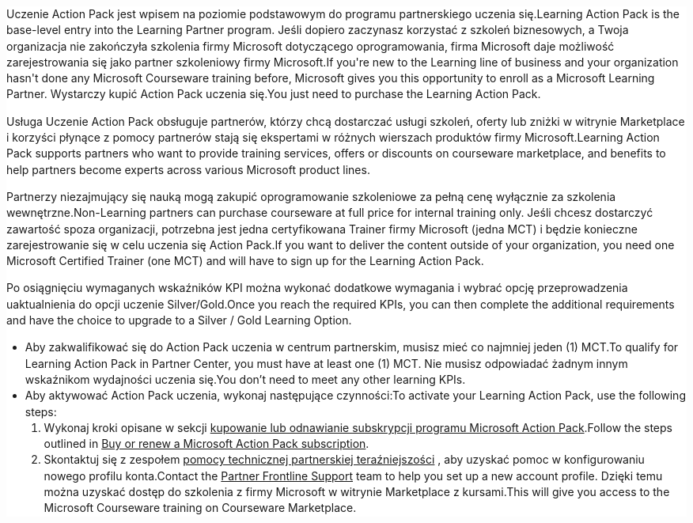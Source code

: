 <span data-ttu-id="14f8b-124">Uczenie Action Pack jest wpisem na poziomie podstawowym do programu partnerskiego uczenia się.</span><span class="sxs-lookup"><span data-stu-id="14f8b-124">Learning Action Pack is the base-level entry into the Learning Partner program.</span></span> <span data-ttu-id="14f8b-125">Jeśli dopiero zaczynasz korzystać z szkoleń biznesowych, a Twoja organizacja nie zakończyła szkolenia firmy Microsoft dotyczącego oprogramowania, firma Microsoft daje możliwość zarejestrowania się jako partner szkoleniowy firmy Microsoft.</span><span class="sxs-lookup"><span data-stu-id="14f8b-125">If you're new to the Learning line of business and your organization hasn't done any Microsoft Courseware training before, Microsoft gives you this opportunity to enroll as a Microsoft Learning Partner.</span></span> <span data-ttu-id="14f8b-126">Wystarczy kupić Action Pack uczenia się.</span><span class="sxs-lookup"><span data-stu-id="14f8b-126">You just need to purchase the Learning Action Pack.</span></span>

<span data-ttu-id="14f8b-127">Usługa Uczenie Action Pack obsługuje partnerów, którzy chcą dostarczać usługi szkoleń, oferty lub zniżki w witrynie Marketplace i korzyści płynące z pomocy partnerów stają się ekspertami w różnych wierszach produktów firmy Microsoft.</span><span class="sxs-lookup"><span data-stu-id="14f8b-127">Learning Action Pack supports partners who want to provide training services, offers or discounts on courseware marketplace, and benefits to help partners become experts across various Microsoft product lines.</span></span>

<span data-ttu-id="14f8b-128">Partnerzy niezajmujący się nauką mogą zakupić oprogramowanie szkoleniowe za pełną cenę wyłącznie za szkolenia wewnętrzne.</span><span class="sxs-lookup"><span data-stu-id="14f8b-128">Non-Learning partners can purchase courseware at full price for internal training only.</span></span> <span data-ttu-id="14f8b-129">Jeśli chcesz dostarczyć zawartość spoza organizacji, potrzebna jest jedna certyfikowana Trainer firmy Microsoft (jedna MCT) i będzie konieczne zarejestrowanie się w celu uczenia się Action Pack.</span><span class="sxs-lookup"><span data-stu-id="14f8b-129">If you want to deliver the content outside of your organization, you need one Microsoft Certified Trainer (one MCT) and will have to sign up for the Learning Action Pack.</span></span>

<span data-ttu-id="14f8b-130">Po osiągnięciu wymaganych wskaźników KPI można wykonać dodatkowe wymagania i wybrać opcję przeprowadzenia uaktualnienia do opcji uczenie Silver/Gold.</span><span class="sxs-lookup"><span data-stu-id="14f8b-130">Once you reach the required KPIs, you can then complete the additional requirements and have the choice to upgrade to a Silver / Gold Learning Option.</span></span>

- <span data-ttu-id="14f8b-131">Aby zakwalifikować się do Action Pack uczenia w centrum partnerskim, musisz mieć co najmniej jeden (1) MCT.</span><span class="sxs-lookup"><span data-stu-id="14f8b-131">To qualify for Learning Action Pack in Partner Center, you must have at least one (1) MCT.</span></span> <span data-ttu-id="14f8b-132">Nie musisz odpowiadać żadnym innym wskaźnikom wydajności uczenia się.</span><span class="sxs-lookup"><span data-stu-id="14f8b-132">You don’t need to meet any other learning KPIs.</span></span>
- <span data-ttu-id="14f8b-133">Aby aktywować Action Pack uczenia, wykonaj następujące czynności:</span><span class="sxs-lookup"><span data-stu-id="14f8b-133">To activate your Learning Action Pack, use the following steps:</span></span>
   1. <span data-ttu-id="14f8b-134">Wykonaj kroki opisane w sekcji [kupowanie lub odnawianie subskrypcji programu Microsoft Action Pack](mpn-get-action-pack.md).</span><span class="sxs-lookup"><span data-stu-id="14f8b-134">Follow the steps outlined in [Buy or renew a Microsoft Action Pack subscription](mpn-get-action-pack.md).</span></span>
   2. <span data-ttu-id="14f8b-135">Skontaktuj się z zespołem [pomocy technicznej partnerskiej teraźniejszości](https://partner.microsoft.com/support) , aby uzyskać pomoc w konfigurowaniu nowego profilu konta.</span><span class="sxs-lookup"><span data-stu-id="14f8b-135">Contact the [Partner Frontline Support](https://partner.microsoft.com/support) team to help you set up a new account profile.</span></span> <span data-ttu-id="14f8b-136">Dzięki temu można uzyskać dostęp do szkolenia z firmy Microsoft w witrynie Marketplace z kursami.</span><span class="sxs-lookup"><span data-stu-id="14f8b-136">This will give you access to the Microsoft Courseware training on Courseware Marketplace.</span></span>

